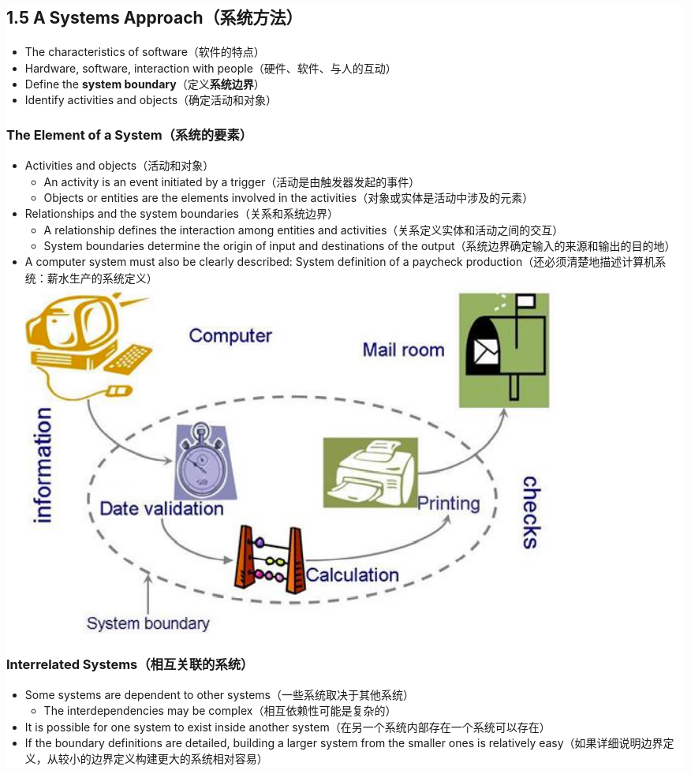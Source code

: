 
## 1.5 A Systems Approach（系统方法）
- The characteristics of software（软件的特点）
- Hardware, software, interaction with people（硬件、软件、与人的互动）
- Define the **system boundary**（定义**系统边界**）
- Identify activities and objects（确定活动和对象）

### The Element of a System（系统的要素）
- Activities and objects（活动和对象）
  - An activity is an event initiated by a trigger（活动是由触发器发起的事件）
  - Objects or entities are the elements involved in the activities（对象或实体是活动中涉及的元素）
- Relationships and the system boundaries（关系和系统边界）
  - A relationship defines the interaction among entities and activities（关系定义实体和活动之间的交互）
  - System boundaries determine the origin of input and destinations of the output（系统边界确定输入的来源和输出的目的地）
- A computer system must also be clearly described: System definition of a paycheck production（还必须清楚地描述计算机系统：薪水生产的系统定义）
  ![](imgs/2022-01-05-08-57-38.png)

### Interrelated Systems（相互关联的系统）
- Some systems are dependent to other systems（一些系统取决于其他系统）
  - The interdependencies may be complex（相互依赖性可能是复杂的）
- It is possible for one system to exist inside another system（在另一个系统内部存在一个系统可以存在）
- If the boundary definitions are detailed, building a larger system from the smaller ones is relatively easy（如果详细说明边界定义，从较小的边界定义构建更大的系统相对容易）